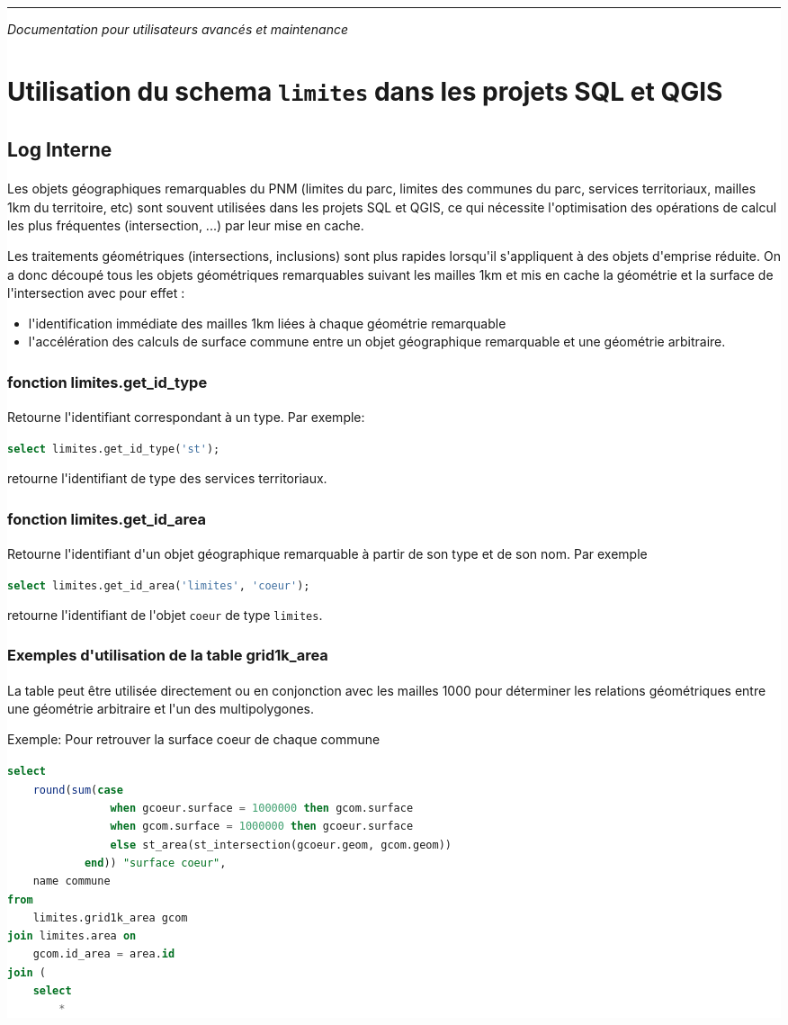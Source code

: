 

_____
_Documentation pour utilisateurs avancés et maintenance_



# Utilisation du schema `limites` dans les projets SQL et QGIS

## Log Interne

Les objets géographiques remarquables du PNM (limites du parc, limites des communes du parc, services territoriaux, mailles 1km du territoire, etc) sont souvent utilisées dans les projets SQL et QGIS, ce qui nécessite l'optimisation des opérations de calcul les plus fréquentes (intersection, ...) par leur mise en cache.

Les traitements géométriques (intersections, inclusions) sont plus rapides lorsqu'il s'appliquent à des objets d'emprise réduite. On a donc découpé tous les objets géométriques remarquables suivant les mailles 1km et mis en cache la géométrie et la surface de l'intersection avec pour effet :

- l'identification immédiate des mailles 1km liées à chaque géométrie remarquable
- l'accélération des calculs de surface commune entre un objet géographique remarquable et une géométrie arbitraire.



### fonction limites.get_id_type

Retourne l'identifiant correspondant à un type. Par exemple:
```sql
select limites.get_id_type('st');
```
retourne l'identifiant de type des services territoriaux.

### fonction limites.get_id_area

Retourne l'identifiant d'un objet géographique remarquable à partir de son type et de son nom. Par exemple
```sql
select limites.get_id_area('limites', 'coeur');
```
retourne l'identifiant de l'objet `coeur` de type `limites`.




### Exemples d'utilisation de la table grid1k_area

La table peut être utilisée directement ou en conjonction avec les mailles 1000 pour déterminer les relations géométriques entre une géométrie arbitraire et l'un des multipolygones.


Exemple: Pour retrouver la surface coeur de chaque commune

```sql
select
	round(sum(case
                when gcoeur.surface = 1000000 then gcom.surface
                when gcom.surface = 1000000 then gcoeur.surface
                else st_area(st_intersection(gcoeur.geom, gcom.geom))
            end)) "surface coeur",
	name commune
from
	limites.grid1k_area gcom
join limites.area on
	gcom.id_area = area.id
join (
	select
		*
```